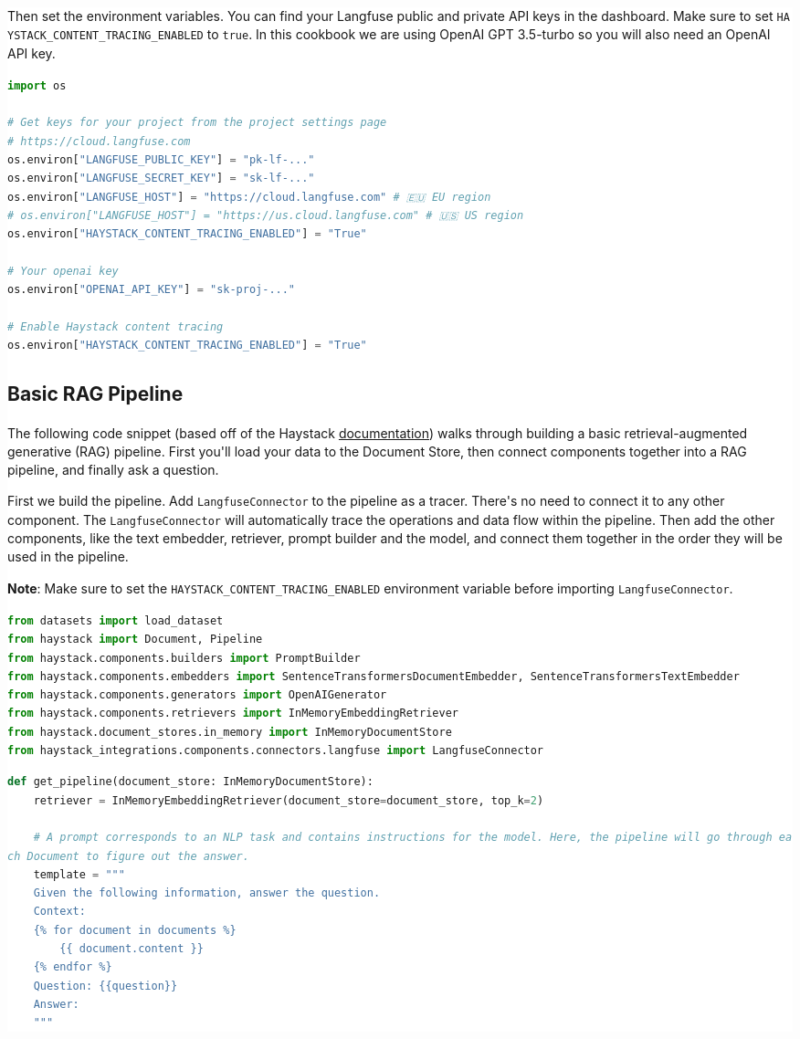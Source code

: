 Then set the environment variables. You can find your Langfuse public and private API keys in the dashboard. Make sure to set `HAYSTACK_CONTENT_TRACING_ENABLED` to `true`. In this cookbook we are using OpenAI GPT 3.5-turbo so you will also need an OpenAI API key.


```python
import os

# Get keys for your project from the project settings page
# https://cloud.langfuse.com
os.environ["LANGFUSE_PUBLIC_KEY"] = "pk-lf-..."
os.environ["LANGFUSE_SECRET_KEY"] = "sk-lf-..."
os.environ["LANGFUSE_HOST"] = "https://cloud.langfuse.com" # 🇪🇺 EU region
# os.environ["LANGFUSE_HOST"] = "https://us.cloud.langfuse.com" # 🇺🇸 US region
os.environ["HAYSTACK_CONTENT_TRACING_ENABLED"] = "True"

# Your openai key
os.environ["OPENAI_API_KEY"] = "sk-proj-..."

# Enable Haystack content tracing
os.environ["HAYSTACK_CONTENT_TRACING_ENABLED"] = "True"
```

## Basic RAG Pipeline

The following code snippet (based off of the Haystack [documentation](https://docs.haystack.deepset.ai/docs/get_started)) walks through building a basic retrieval-augmented generative (RAG) pipeline. First you'll load your data to the Document Store, then connect components together into a RAG pipeline, and finally ask a question.

First we build the pipeline. Add `LangfuseConnector` to the pipeline as a tracer. There's no need to connect it to any other component. The `LangfuseConnector` will automatically trace the operations and data flow within the pipeline. Then add the other components, like the text embedder, retriever, prompt builder and the model, and connect them together in the order they will be used in the pipeline.

**Note**: Make sure to set the `HAYSTACK_CONTENT_TRACING_ENABLED` environment variable before importing `LangfuseConnector`.


```python
from datasets import load_dataset
from haystack import Document, Pipeline
from haystack.components.builders import PromptBuilder
from haystack.components.embedders import SentenceTransformersDocumentEmbedder, SentenceTransformersTextEmbedder
from haystack.components.generators import OpenAIGenerator
from haystack.components.retrievers import InMemoryEmbeddingRetriever
from haystack.document_stores.in_memory import InMemoryDocumentStore
from haystack_integrations.components.connectors.langfuse import LangfuseConnector
```


```python
def get_pipeline(document_store: InMemoryDocumentStore):
    retriever = InMemoryEmbeddingRetriever(document_store=document_store, top_k=2)

    # A prompt corresponds to an NLP task and contains instructions for the model. Here, the pipeline will go through each Document to figure out the answer.
    template = """
    Given the following information, answer the question.
    Context:
    {% for document in documents %}
        {{ document.content }}
    {% endfor %}
    Question: {{question}}
    Answer:
    """
```